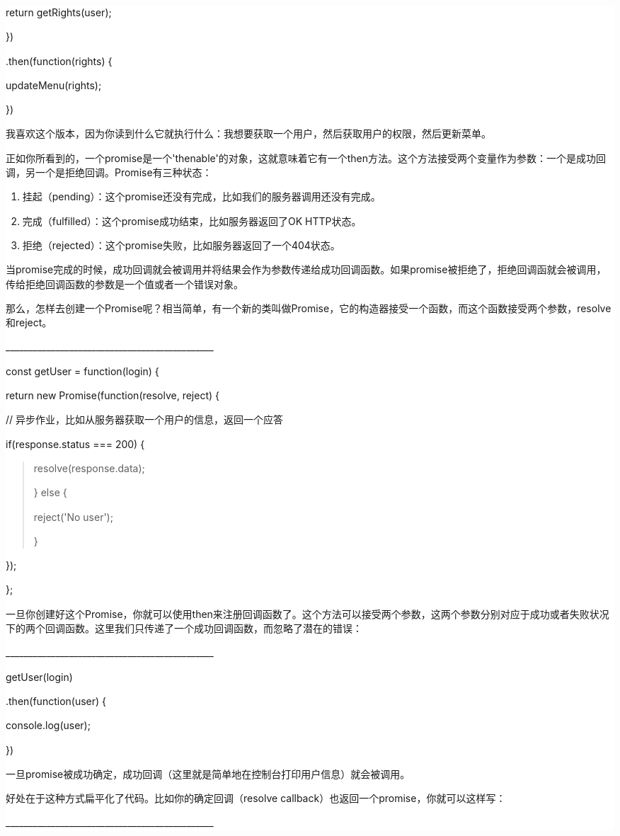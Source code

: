 return getRights(user);

})

.then(function(rights) {

updateMenu(rights);

})

我喜欢这个版本，因为你读到什么它就执行什么：我想要获取一个用户，然后获取用户的权限，然后更新菜单。

正如你所看到的，一个promise是一个'thenable'的对象，这就意味着它有一个then方法。这个方法接受两个变量作为参数：一个是成功回调，另一个是拒绝回调。Promise有三种状态：

1.  挂起（pending）：这个promise还没有完成，比如我们的服务器调用还没有完成。

2.  完成（fulfilled）：这个promise成功结束，比如服务器返回了OK HTTP状态。

3.  拒绝（rejected）：这个promise失败，比如服务器返回了一个404状态。

当promise完成的时候，成功回调就会被调用并将结果会作为参数传递给成功回调函数。如果promise被拒绝了，拒绝回调函就会被调用，传给拒绝回调函数的参数是一个值或者一个错误对象。

那么，怎样去创建一个Promise呢？相当简单，有一个新的类叫做Promise，它的构造器接受一个函数，而这个函数接受两个参数，resolve和reject。

\_\_\_\_\_\_\_\_\_\_\_\_\_\_\_\_\_\_\_\_\_\_\_\_\_\_\_\_\_\_\_\_\_\_\_\_\_\_\_\_\_\_\_\_\_\_

const getUser = function(login) {

return new Promise(function(resolve, reject) {

// 异步作业，比如从服务器获取一个用户的信息，返回一个应答

if(response.status === 200) {

> resolve(response.data);
>
> } else {
>
> reject('No user');
>
> }

});

};

一旦你创建好这个Promise，你就可以使用then来注册回调函数了。这个方法可以接受两个参数，这两个参数分别对应于成功或者失败状况下的两个回调函数。这里我们只传递了一个成功回调函数，而忽略了潜在的错误：

\_\_\_\_\_\_\_\_\_\_\_\_\_\_\_\_\_\_\_\_\_\_\_\_\_\_\_\_\_\_\_\_\_\_\_\_\_\_\_\_\_\_\_\_\_\_

getUser(login)

.then(function(user) {

console.log(user);

})

一旦promise被成功确定，成功回调（这里就是简单地在控制台打印用户信息）就会被调用。

好处在于这种方式扁平化了代码。比如你的确定回调（resolve callback）也返回一个promise，你就可以这样写：

\_\_\_\_\_\_\_\_\_\_\_\_\_\_\_\_\_\_\_\_\_\_\_\_\_\_\_\_\_\_\_\_\_\_\_\_\_\_\_\_\_\_\_\_\_\_
